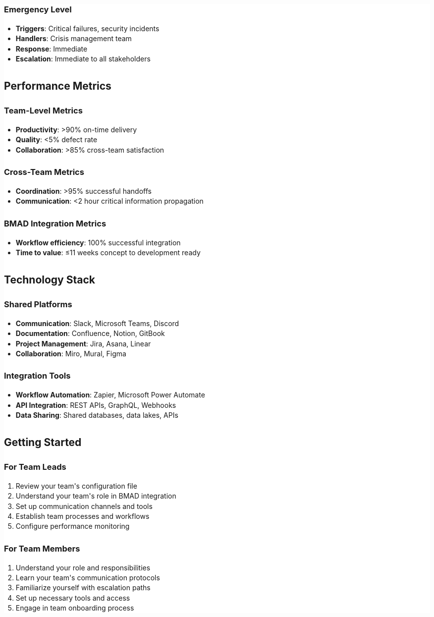 ### Emergency Level
- **Triggers**: Critical failures, security incidents
- **Handlers**: Crisis management team
- **Response**: Immediate
- **Escalation**: Immediate to all stakeholders

## Performance Metrics

### Team-Level Metrics
- **Productivity**: >90% on-time delivery
- **Quality**: <5% defect rate
- **Collaboration**: >85% cross-team satisfaction

### Cross-Team Metrics
- **Coordination**: >95% successful handoffs
- **Communication**: <2 hour critical information propagation

### BMAD Integration Metrics
- **Workflow efficiency**: 100% successful integration
- **Time to value**: ≤11 weeks concept to development ready

## Technology Stack

### Shared Platforms
- **Communication**: Slack, Microsoft Teams, Discord
- **Documentation**: Confluence, Notion, GitBook
- **Project Management**: Jira, Asana, Linear
- **Collaboration**: Miro, Mural, Figma

### Integration Tools
- **Workflow Automation**: Zapier, Microsoft Power Automate
- **API Integration**: REST APIs, GraphQL, Webhooks
- **Data Sharing**: Shared databases, data lakes, APIs

## Getting Started

### For Team Leads
1. Review your team's configuration file
2. Understand your team's role in BMAD integration
3. Set up communication channels and tools
4. Establish team processes and workflows
5. Configure performance monitoring

### For Team Members
1. Understand your role and responsibilities
2. Learn your team's communication protocols
3. Familiarize yourself with escalation paths
4. Set up necessary tools and access
5. Engage in team onboarding process
